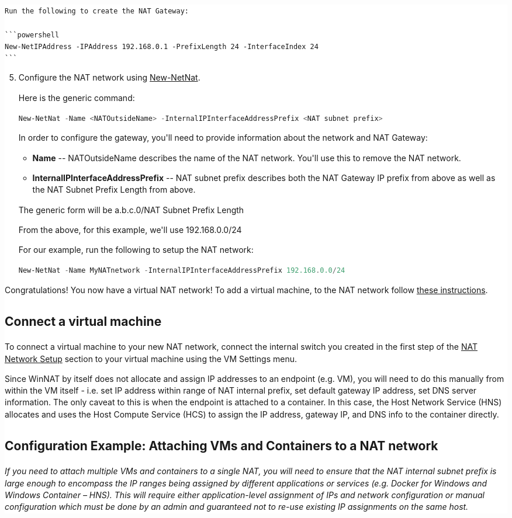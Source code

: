     Run the following to create the NAT Gateway:

    ```powershell
    New-NetIPAddress -IPAddress 192.168.0.1 -PrefixLength 24 -InterfaceIndex 24
    ```

5. Configure the NAT network using [New-NetNat](/powershell/module/netnat/New-NetNat).  

    Here is the generic command:

    ```powershell
    New-NetNat -Name <NATOutsideName> -InternalIPInterfaceAddressPrefix <NAT subnet prefix>
    ```

    In order to configure the gateway, you'll need to provide information about the network and NAT Gateway:  
    * **Name** -- NATOutsideName describes the name of the NAT network.  You'll use this to remove the NAT network.

    * **InternalIPInterfaceAddressPrefix** -- NAT subnet prefix describes both the NAT Gateway IP prefix from above as well as the NAT Subnet Prefix Length from above.

    The generic form will be a.b.c.0/NAT Subnet Prefix Length

    From the above, for this example, we'll use 192.168.0.0/24

    For our example, run the following to setup the NAT network:

    ```powershell
    New-NetNat -Name MyNATnetwork -InternalIPInterfaceAddressPrefix 192.168.0.0/24
    ```

Congratulations!  You now have a virtual NAT network!  To add a virtual machine, to the NAT network follow [these instructions](#connect-a-virtual-machine).

## Connect a virtual machine

To connect a virtual machine to your new NAT network, connect the internal switch you created in the first step of the [NAT Network Setup](#create-a-nat-virtual-network) section to your virtual machine using the VM Settings menu.

Since WinNAT by itself does not allocate and assign IP addresses to an endpoint (e.g. VM), you will need to do this manually from within the VM itself - i.e. set IP address within range of NAT internal prefix, set default gateway IP address, set DNS server information. The only caveat to this is when the endpoint is attached to a container. In this case, the Host Network Service (HNS) allocates and uses the Host Compute Service (HCS) to assign the IP address, gateway IP, and DNS info to the container directly.


## Configuration Example: Attaching VMs and Containers to a NAT network

_If you need to attach multiple VMs and containers to a single NAT, you will need to ensure that the NAT internal subnet prefix is large enough to encompass the IP ranges being assigned by different applications or services (e.g. Docker for Windows and Windows Container – HNS). This will require either application-level assignment of IPs and network configuration or manual configuration which must be done by an admin and guaranteed not to re-use existing IP assignments on the same host._
